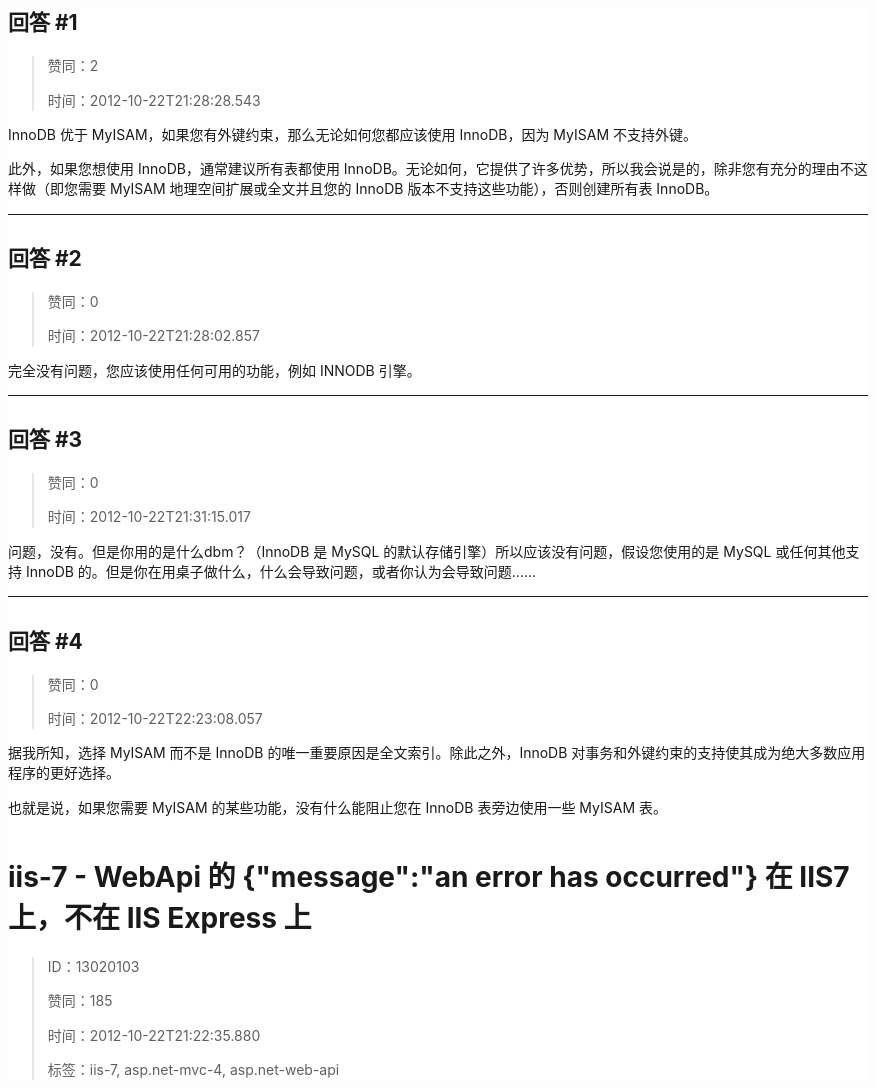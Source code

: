 ## 回答 #1

> 赞同：2
> 
> 时间：2012-10-22T21:28:28.543

InnoDB 优于 MyISAM，如果您有外键约束，那么无论如何您都应该使用 InnoDB，因为 MyISAM 不支持外键。

此外，如果您想使用 InnoDB，通常建议所有表都使用 InnoDB。无论如何，它提供了许多优势，所以我会说是的，除非您有充分的理由不这样做（即您需要 MyISAM 地理空间扩展或全文并且您的 InnoDB 版本不支持这些功能），否则创建所有表 InnoDB。

* * *

## 回答 #2

> 赞同：0
> 
> 时间：2012-10-22T21:28:02.857

完全没有问题，您应该使用任何可用的功能，例如 INNODB 引擎。

* * *

## 回答 #3

> 赞同：0
> 
> 时间：2012-10-22T21:31:15.017

问题，没有。但是你用的是什么dbm？（InnoDB 是 MySQL 的默认存储引擎）所以应该没有问题，假设您使用的是 MySQL 或任何其他支持 InnoDB 的。但是你在用桌子做什么，什么会导致问题，或者你认为会导致问题......

* * *

## 回答 #4

> 赞同：0
> 
> 时间：2012-10-22T22:23:08.057

据我所知，选择 MyISAM 而不是 InnoDB 的唯一重要原因是全文索引。除此之外，InnoDB 对事务和外键约束的支持使其成为绝大多数应用程序的更好选择。

也就是说，如果您需要 MyISAM 的某些功能，没有什么能阻止您在 InnoDB 表旁边使用一些 MyISAM 表。

# iis-7 - WebApi 的 {"message":"an error has occurred"} 在 IIS7 上，不在 IIS Express 上

> ID：13020103
> 
> 赞同：185
> 
> 时间：2012-10-22T21:22:35.880
> 
> 标签：iis-7, asp.net-mvc-4, asp.net-web-api
